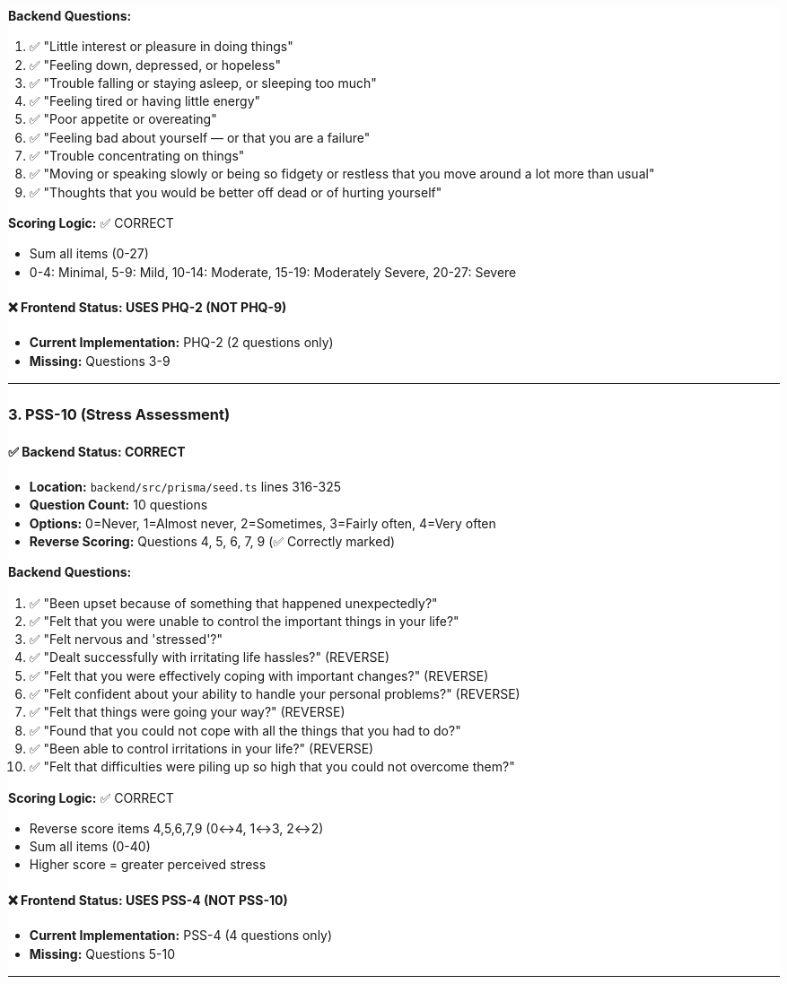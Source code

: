 **Backend Questions:**
1. ✅ "Little interest or pleasure in doing things"
2. ✅ "Feeling down, depressed, or hopeless"
3. ✅ "Trouble falling or staying asleep, or sleeping too much"
4. ✅ "Feeling tired or having little energy"
5. ✅ "Poor appetite or overeating"
6. ✅ "Feeling bad about yourself — or that you are a failure"
7. ✅ "Trouble concentrating on things"
8. ✅ "Moving or speaking slowly or being so fidgety or restless that you move around a lot more than usual"
9. ✅ "Thoughts that you would be better off dead or of hurting yourself"

**Scoring Logic:** ✅ CORRECT
- Sum all items (0-27)
- 0-4: Minimal, 5-9: Mild, 10-14: Moderate, 15-19: Moderately Severe, 20-27: Severe

#### ❌ Frontend Status: **USES PHQ-2 (NOT PHQ-9)**
- **Current Implementation:** PHQ-2 (2 questions only)
- **Missing:** Questions 3-9

---

### 3. PSS-10 (Stress Assessment)

#### ✅ Backend Status: **CORRECT**
- **Location:** `backend/src/prisma/seed.ts` lines 316-325
- **Question Count:** 10 questions
- **Options:** 0=Never, 1=Almost never, 2=Sometimes, 3=Fairly often, 4=Very often
- **Reverse Scoring:** Questions 4, 5, 6, 7, 9 (✅ Correctly marked)

**Backend Questions:**
1. ✅ "Been upset because of something that happened unexpectedly?"
2. ✅ "Felt that you were unable to control the important things in your life?"
3. ✅ "Felt nervous and 'stressed'?"
4. ✅ "Dealt successfully with irritating life hassles?" (REVERSE)
5. ✅ "Felt that you were effectively coping with important changes?" (REVERSE)
6. ✅ "Felt confident about your ability to handle your personal problems?" (REVERSE)
7. ✅ "Felt that things were going your way?" (REVERSE)
8. ✅ "Found that you could not cope with all the things that you had to do?"
9. ✅ "Been able to control irritations in your life?" (REVERSE)
10. ✅ "Felt that difficulties were piling up so high that you could not overcome them?"

**Scoring Logic:** ✅ CORRECT
- Reverse score items 4,5,6,7,9 (0↔4, 1↔3, 2↔2)
- Sum all items (0-40)
- Higher score = greater perceived stress

#### ❌ Frontend Status: **USES PSS-4 (NOT PSS-10)**
- **Current Implementation:** PSS-4 (4 questions only)
- **Missing:** Questions 5-10

---
